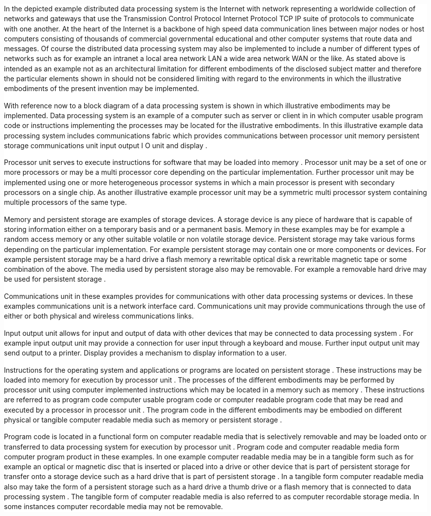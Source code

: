In the depicted example distributed data processing system is the Internet with network representing a worldwide collection of networks and gateways that use the Transmission Control Protocol Internet Protocol TCP IP suite of protocols to communicate with one another. At the heart of the Internet is a backbone of high speed data communication lines between major nodes or host computers consisting of thousands of commercial governmental educational and other computer systems that route data and messages. Of course the distributed data processing system may also be implemented to include a number of different types of networks such as for example an intranet a local area network LAN a wide area network WAN or the like. As stated above is intended as an example not as an architectural limitation for different embodiments of the disclosed subject matter and therefore the particular elements shown in should not be considered limiting with regard to the environments in which the illustrative embodiments of the present invention may be implemented.

With reference now to a block diagram of a data processing system is shown in which illustrative embodiments may be implemented. Data processing system is an example of a computer such as server or client in in which computer usable program code or instructions implementing the processes may be located for the illustrative embodiments. In this illustrative example data processing system includes communications fabric which provides communications between processor unit memory persistent storage communications unit input output I O unit and display .

Processor unit serves to execute instructions for software that may be loaded into memory . Processor unit may be a set of one or more processors or may be a multi processor core depending on the particular implementation. Further processor unit may be implemented using one or more heterogeneous processor systems in which a main processor is present with secondary processors on a single chip. As another illustrative example processor unit may be a symmetric multi processor system containing multiple processors of the same type.

Memory and persistent storage are examples of storage devices. A storage device is any piece of hardware that is capable of storing information either on a temporary basis and or a permanent basis. Memory in these examples may be for example a random access memory or any other suitable volatile or non volatile storage device. Persistent storage may take various forms depending on the particular implementation. For example persistent storage may contain one or more components or devices. For example persistent storage may be a hard drive a flash memory a rewritable optical disk a rewritable magnetic tape or some combination of the above. The media used by persistent storage also may be removable. For example a removable hard drive may be used for persistent storage .

Communications unit in these examples provides for communications with other data processing systems or devices. In these examples communications unit is a network interface card. Communications unit may provide communications through the use of either or both physical and wireless communications links.

Input output unit allows for input and output of data with other devices that may be connected to data processing system . For example input output unit may provide a connection for user input through a keyboard and mouse. Further input output unit may send output to a printer. Display provides a mechanism to display information to a user.

Instructions for the operating system and applications or programs are located on persistent storage . These instructions may be loaded into memory for execution by processor unit . The processes of the different embodiments may be performed by processor unit using computer implemented instructions which may be located in a memory such as memory . These instructions are referred to as program code computer usable program code or computer readable program code that may be read and executed by a processor in processor unit . The program code in the different embodiments may be embodied on different physical or tangible computer readable media such as memory or persistent storage .

Program code is located in a functional form on computer readable media that is selectively removable and may be loaded onto or transferred to data processing system for execution by processor unit . Program code and computer readable media form computer program product in these examples. In one example computer readable media may be in a tangible form such as for example an optical or magnetic disc that is inserted or placed into a drive or other device that is part of persistent storage for transfer onto a storage device such as a hard drive that is part of persistent storage . In a tangible form computer readable media also may take the form of a persistent storage such as a hard drive a thumb drive or a flash memory that is connected to data processing system . The tangible form of computer readable media is also referred to as computer recordable storage media. In some instances computer recordable media may not be removable.
